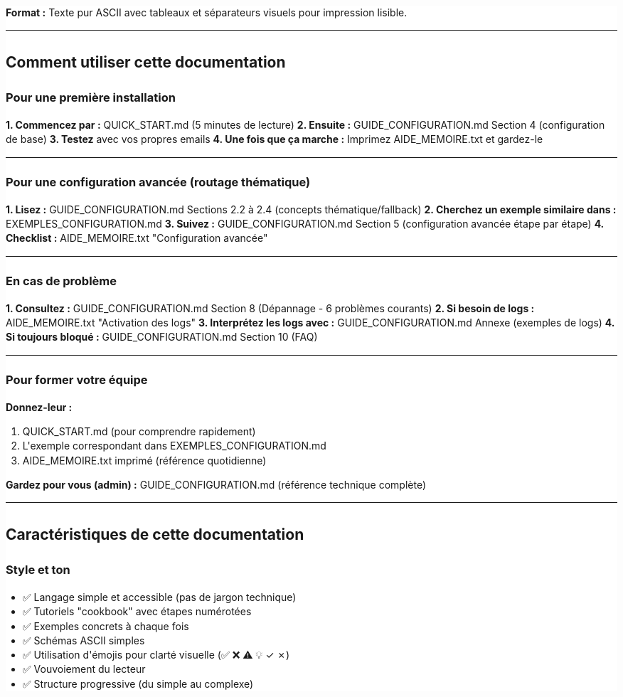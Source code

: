 **Format :** Texte pur ASCII avec tableaux et séparateurs visuels pour impression lisible.

---

## Comment utiliser cette documentation

### Pour une première installation

**1. Commencez par :** QUICK_START.md (5 minutes de lecture)
**2. Ensuite :** GUIDE_CONFIGURATION.md Section 4 (configuration de base)
**3. Testez** avec vos propres emails
**4. Une fois que ça marche :** Imprimez AIDE_MEMOIRE.txt et gardez-le

---

### Pour une configuration avancée (routage thématique)

**1. Lisez :** GUIDE_CONFIGURATION.md Sections 2.2 à 2.4 (concepts thématique/fallback)
**2. Cherchez un exemple similaire dans :** EXEMPLES_CONFIGURATION.md
**3. Suivez :** GUIDE_CONFIGURATION.md Section 5 (configuration avancée étape par étape)
**4. Checklist :** AIDE_MEMOIRE.txt "Configuration avancée"

---

### En cas de problème

**1. Consultez :** GUIDE_CONFIGURATION.md Section 8 (Dépannage - 6 problèmes courants)
**2. Si besoin de logs :** AIDE_MEMOIRE.txt "Activation des logs"
**3. Interprétez les logs avec :** GUIDE_CONFIGURATION.md Annexe (exemples de logs)
**4. Si toujours bloqué :** GUIDE_CONFIGURATION.md Section 10 (FAQ)

---

### Pour former votre équipe

**Donnez-leur :**
1. QUICK_START.md (pour comprendre rapidement)
2. L'exemple correspondant dans EXEMPLES_CONFIGURATION.md
3. AIDE_MEMOIRE.txt imprimé (référence quotidienne)

**Gardez pour vous (admin) :** GUIDE_CONFIGURATION.md (référence technique complète)

---

## Caractéristiques de cette documentation

### Style et ton

- ✅ Langage simple et accessible (pas de jargon technique)
- ✅ Tutoriels "cookbook" avec étapes numérotées
- ✅ Exemples concrets à chaque fois
- ✅ Schémas ASCII simples
- ✅ Utilisation d'émojis pour clarté visuelle (✅ ❌ ⚠️ 💡 ✓ ✗)
- ✅ Vouvoiement du lecteur
- ✅ Structure progressive (du simple au complexe)
